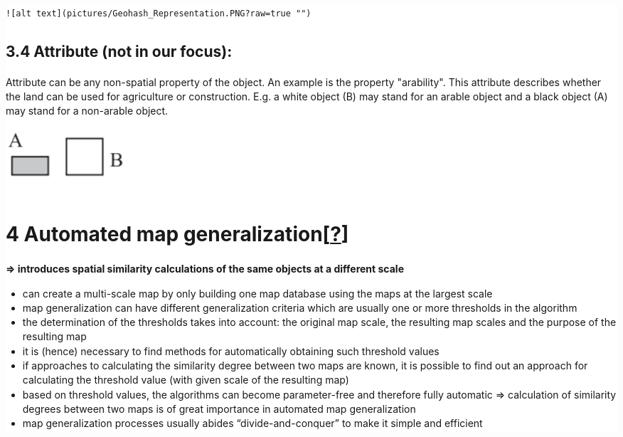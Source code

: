     ![alt text](pictures/Geohash_Representation.PNG?raw=true "")

## 3.4 Attribute (not in our focus):  

Attribute can be any non-spatial property of the object. An example is the property &quot;arability&quot;.
This attribute describes whether the land can be used for agriculture or construction. E.g. a white object (B)
may stand for an arable object and a black object (A) may stand for a non-arable object.

![alt text](pictures/Attribute_Relation.PNG?raw=true "")

# 4 Automated map generalization[[?](#8-sources-and-further-readings)]

 **=> introduces spatial similarity calculations of the same objects at a different scale**

  -  can create a multi-scale map by only building one map database using the maps at the largest scale
  - map generalization can have different generalization criteria which are usually one or more thresholds in the algorithm
  - the determination of the thresholds takes into account: the original map scale, the resulting map scales and the purpose of the resulting map
  - it is (hence) necessary to find methods for automatically obtaining such threshold values
  - if approaches to calculating the similarity degree between two maps are known, it is possible to find out an approach for calculating the threshold value (with given scale of the resulting map)
  - based on threshold values, the algorithms can become parameter-free and therefore fully automatic => calculation of similarity degrees between two maps is of great importance in automated map generalization
  - map generalization processes usually abides “divide-and-conquer” to make it simple and efficient

